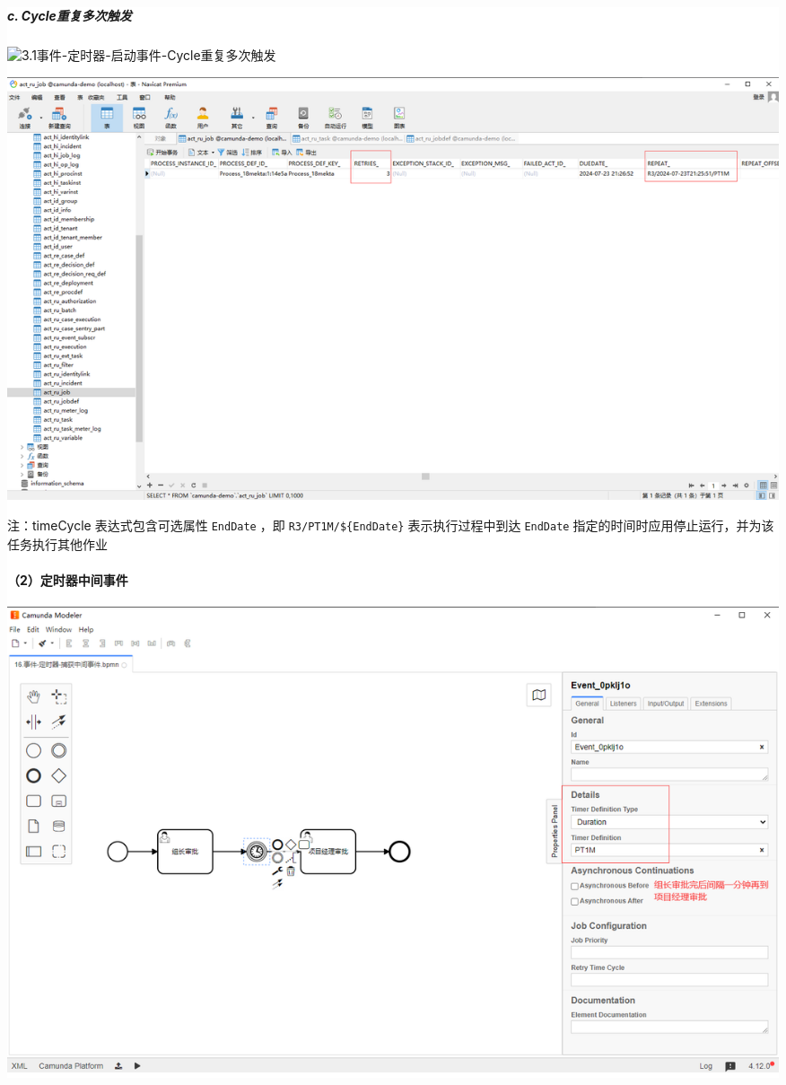 

##### c. Cycle重复多次触发

![3.1事件-定时器-启动事件-Cycle重复多次触发](static/8.事件/3.1事件-定时器-启动事件-Cycle重复多次触发.png)

![3.2事件-定时器-启动事件-Cycle重复多次触发](static/8.事件/3.2事件-定时器-启动事件-Cycle重复多次触发.png)

注：timeCycle 表达式包含可选属性 `EndDate` ，即 `R3/PT1M/${EndDate}` 表示执行过程中到达 `EndDate` 指定的时间时应用停止运行，并为该任务执行其他作业



#### （2）定时器中间事件

![4.1事件-定时器-捕获中间事件](static/8.事件/4.1事件-定时器-捕获中间事件.png)